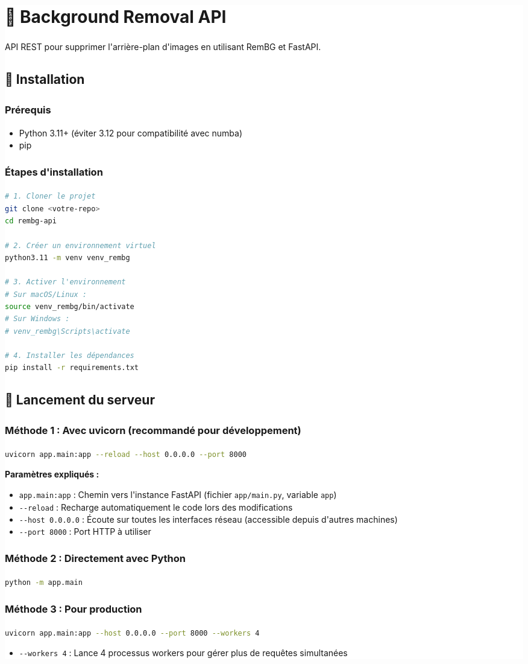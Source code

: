 # 🎨 Background Removal API

API REST pour supprimer l'arrière-plan d'images en utilisant RemBG et FastAPI.

## 🚀 Installation

### Prérequis
- Python 3.11+ (éviter 3.12 pour compatibilité avec numba)
- pip

### Étapes d'installation

```bash
# 1. Cloner le projet
git clone <votre-repo>
cd rembg-api

# 2. Créer un environnement virtuel
python3.11 -m venv venv_rembg

# 3. Activer l'environnement
# Sur macOS/Linux :
source venv_rembg/bin/activate
# Sur Windows :
# venv_rembg\Scripts\activate

# 4. Installer les dépendances
pip install -r requirements.txt
```

## 🏃 Lancement du serveur

### Méthode 1 : Avec uvicorn (recommandé pour développement)
```bash
uvicorn app.main:app --reload --host 0.0.0.0 --port 8000
```

**Paramètres expliqués :**
- `app.main:app` : Chemin vers l'instance FastAPI (fichier `app/main.py`, variable `app`)
- `--reload` : Recharge automatiquement le code lors des modifications
- `--host 0.0.0.0` : Écoute sur toutes les interfaces réseau (accessible depuis d'autres machines)
- `--port 8000` : Port HTTP à utiliser

### Méthode 2 : Directement avec Python
```bash
python -m app.main
```

### Méthode 3 : Pour production
```bash
uvicorn app.main:app --host 0.0.0.0 --port 8000 --workers 4
```
- `--workers 4` : Lance 4 processus workers pour gérer plus de requêtes simultanées
